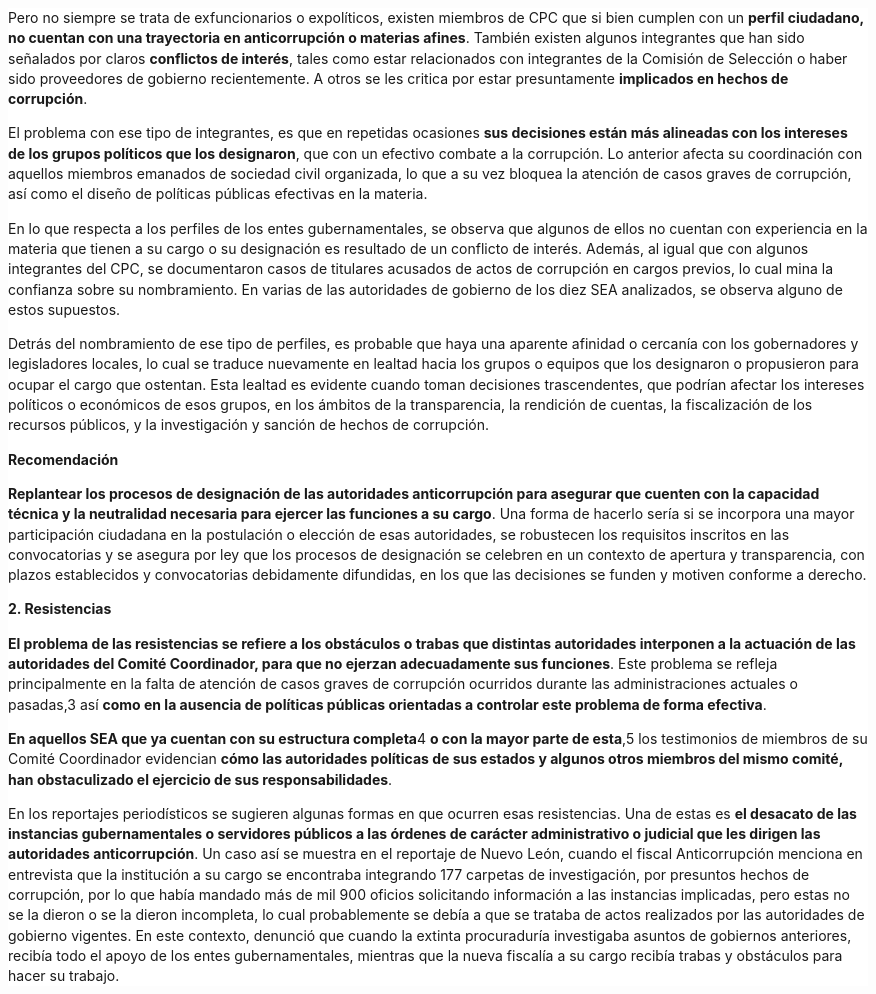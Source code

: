 Pero no siempre se trata de exfuncionarios o expolíticos, existen miembros de CPC que si bien cumplen con un **perfil ciudadano, no cuentan con una trayectoria en anticorrupción o materias afines**. También existen algunos integrantes que han sido señalados por claros **conflictos de interés**, tales como estar relacionados con integrantes de la Comisión de Selección o haber sido proveedores de gobierno recientemente. A otros se les critica por estar presuntamente **implicados en hechos de corrupción**.

El problema con ese tipo de integrantes, es que en repetidas ocasiones **sus decisiones están más alineadas con los intereses de los grupos políticos que los designaron**, que con un efectivo combate a la corrupción. Lo anterior afecta su coordinación con aquellos miembros emanados de sociedad civil organizada, lo que a su vez bloquea la atención de casos graves de corrupción, así como el diseño de políticas públicas efectivas en la materia.

En lo que respecta a los perfiles de los entes gubernamentales, se observa que algunos de ellos no cuentan con experiencia en la materia que tienen a su cargo o su designación es resultado de un conflicto de interés. Además, al igual que con algunos integrantes del CPC, se documentaron casos de titulares acusados de actos de corrupción en cargos previos, lo cual mina la confianza sobre su nombramiento. En varias de las autoridades de gobierno de los diez SEA analizados, se observa alguno de estos supuestos.

Detrás del nombramiento de ese tipo de perfiles, es probable que haya una aparente afinidad o cercanía con los gobernadores y legisladores locales, lo cual se traduce nuevamente en lealtad hacia los grupos o equipos que los designaron o propusieron para ocupar el cargo que ostentan. Esta lealtad es evidente cuando toman decisiones trascendentes, que podrían afectar los intereses políticos o económicos de esos grupos, en los ámbitos de la transparencia, la rendición de cuentas, la fiscalización de los recursos públicos, y la investigación y sanción de hechos de corrupción.

**Recomendación**

**Replantear los procesos de designación de las autoridades anticorrupción para asegurar que cuenten con la capacidad técnica y la neutralidad necesaria para ejercer las funciones a su cargo**. Una forma de hacerlo sería si se incorpora una mayor participación ciudadana en la postulación o elección de esas autoridades, se robustecen los requisitos inscritos en las convocatorias y se asegura por ley que los procesos de designación se celebren en un contexto de apertura y transparencia, con plazos establecidos y convocatorias debidamente difundidas, en los que las decisiones se funden y motiven conforme a derecho.

**2. Resistencias**

**El problema de las resistencias se refiere a los obstáculos o trabas que distintas autoridades interponen a la actuación de las autoridades del Comité Coordinador, para que no ejerzan adecuadamente sus funciones**. Este problema se refleja principalmente en la falta de atención de casos graves de corrupción ocurridos durante las administraciones actuales o pasadas,3 así **como en la ausencia de políticas públicas orientadas a controlar este problema de forma efectiva**.

**En aquellos SEA que ya cuentan con su estructura completa**4 **o con la mayor parte de esta**,5 los testimonios de miembros de su Comité Coordinador evidencian **cómo las autoridades políticas de sus estados y algunos otros miembros del mismo comité, han obstaculizado el ejercicio de sus responsabilidades**.

En los reportajes periodísticos se sugieren algunas formas en que ocurren esas resistencias. Una de estas es **el desacato de las instancias gubernamentales o servidores públicos a las órdenes de carácter administrativo o judicial que les dirigen las autoridades anticorrupción**. Un caso así se muestra en el reportaje de Nuevo León, cuando el fiscal Anticorrupción menciona en entrevista que la institución a su cargo se encontraba integrando 177 carpetas de investigación, por presuntos hechos de corrupción, por lo que había mandado más de mil 900 oficios solicitando información a las instancias implicadas, pero estas no se la dieron o se la dieron incompleta, lo cual probablemente se debía a que se trataba de actos realizados por las autoridades de gobierno vigentes. En este contexto, denunció que cuando la extinta procuraduría investigaba asuntos de gobiernos anteriores, recibía todo el apoyo de los entes gubernamentales, mientras que la nueva fiscalía a su cargo recibía trabas y obstáculos para hacer su trabajo.
